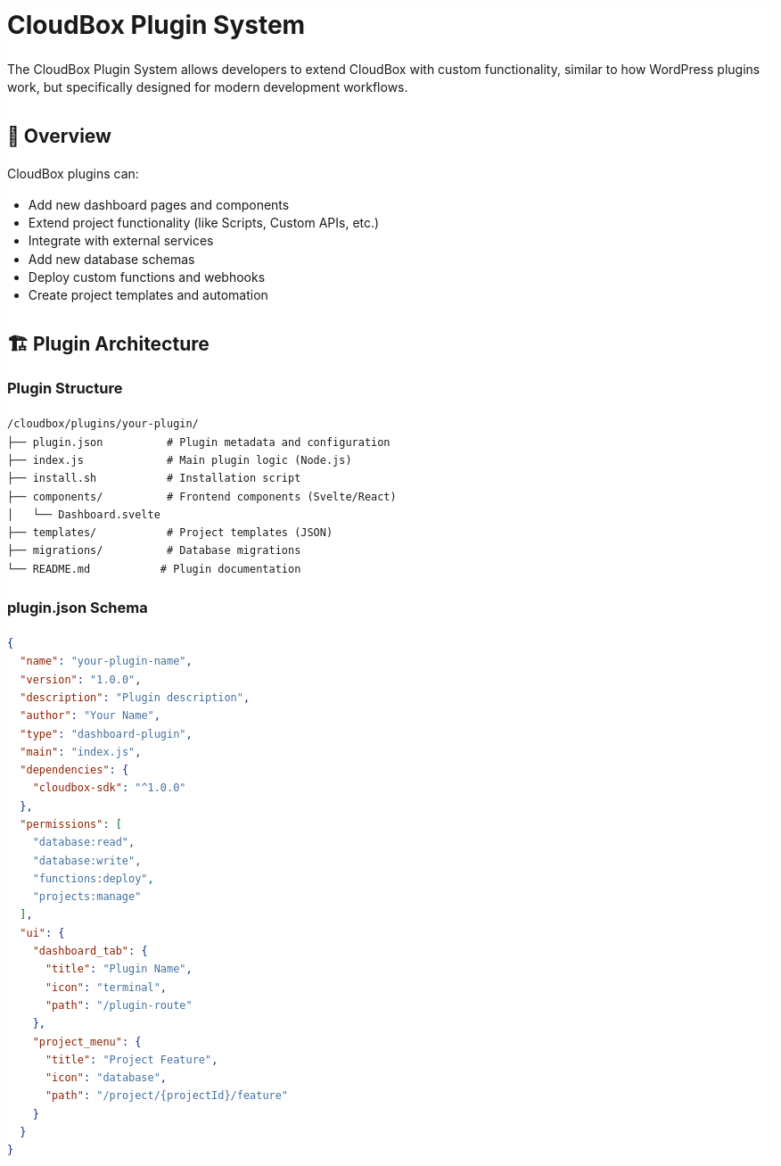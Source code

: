 # CloudBox Plugin System

The CloudBox Plugin System allows developers to extend CloudBox with custom functionality, similar to how WordPress plugins work, but specifically designed for modern development workflows.

## 🎯 Overview

CloudBox plugins can:
- Add new dashboard pages and components
- Extend project functionality (like Scripts, Custom APIs, etc.)
- Integrate with external services
- Add new database schemas
- Deploy custom functions and webhooks
- Create project templates and automation

## 🏗️ Plugin Architecture

### Plugin Structure
```
/cloudbox/plugins/your-plugin/
├── plugin.json          # Plugin metadata and configuration
├── index.js             # Main plugin logic (Node.js)
├── install.sh           # Installation script
├── components/          # Frontend components (Svelte/React)
│   └── Dashboard.svelte
├── templates/           # Project templates (JSON)
├── migrations/          # Database migrations
└── README.md           # Plugin documentation
```

### plugin.json Schema
```json
{
  "name": "your-plugin-name",
  "version": "1.0.0", 
  "description": "Plugin description",
  "author": "Your Name",
  "type": "dashboard-plugin",
  "main": "index.js",
  "dependencies": {
    "cloudbox-sdk": "^1.0.0"
  },
  "permissions": [
    "database:read",
    "database:write",
    "functions:deploy",
    "projects:manage"
  ],
  "ui": {
    "dashboard_tab": {
      "title": "Plugin Name",
      "icon": "terminal",
      "path": "/plugin-route"
    },
    "project_menu": {
      "title": "Project Feature",
      "icon": "database", 
      "path": "/project/{projectId}/feature"
    }
  }
}
```